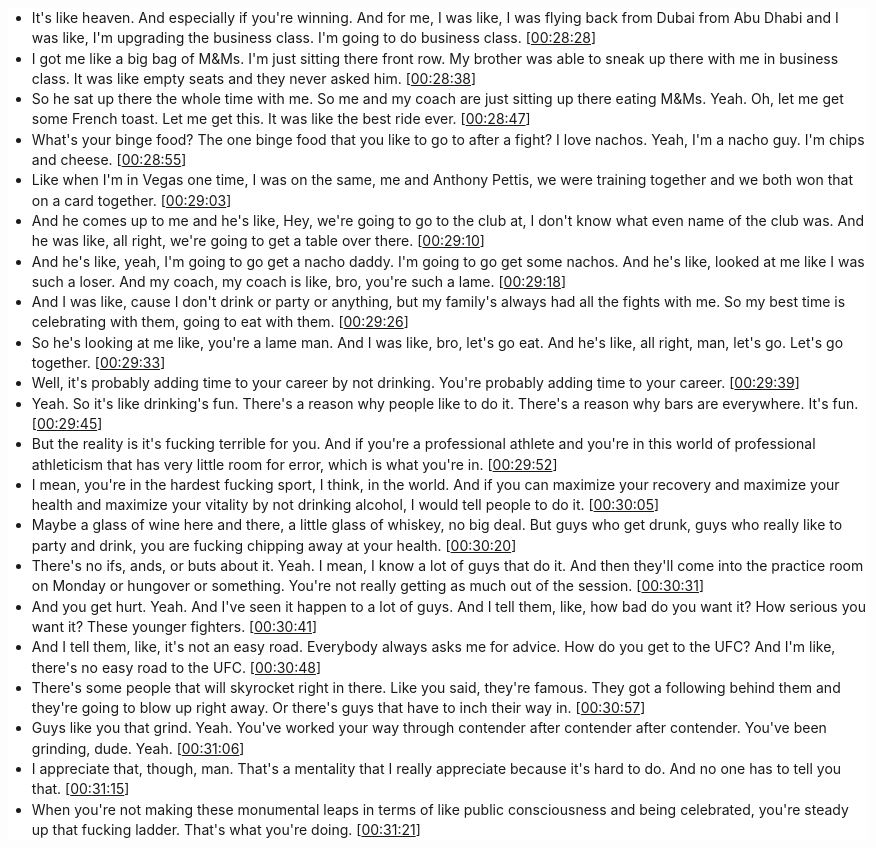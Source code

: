 *  It's like heaven. And especially if you're winning. And for me, I was like, I was flying back from Dubai from Abu Dhabi and I was like, I'm upgrading the business class. I'm going to do business class. [[00:28:28](https://www.youtube.com/watch?v=SARIgtw_NiQ&t=1708.0s)]
*  I got me like a big bag of M&Ms. I'm just sitting there front row. My brother was able to sneak up there with me in business class. It was like empty seats and they never asked him. [[00:28:38](https://www.youtube.com/watch?v=SARIgtw_NiQ&t=1718.0s)]
*  So he sat up there the whole time with me. So me and my coach are just sitting up there eating M&Ms. Yeah. Oh, let me get some French toast. Let me get this. It was like the best ride ever. [[00:28:47](https://www.youtube.com/watch?v=SARIgtw_NiQ&t=1727.0s)]
*  What's your binge food? The one binge food that you like to go to after a fight? I love nachos. Yeah, I'm a nacho guy. I'm chips and cheese. [[00:28:55](https://www.youtube.com/watch?v=SARIgtw_NiQ&t=1735.0s)]
*  Like when I'm in Vegas one time, I was on the same, me and Anthony Pettis, we were training together and we both won that on a card together. [[00:29:03](https://www.youtube.com/watch?v=SARIgtw_NiQ&t=1743.0s)]
*  And he comes up to me and he's like, Hey, we're going to go to the club at, I don't know what even name of the club was. And he was like, all right, we're going to get a table over there. [[00:29:10](https://www.youtube.com/watch?v=SARIgtw_NiQ&t=1750.0s)]
*  And he's like, yeah, I'm going to go get a nacho daddy. I'm going to go get some nachos. And he's like, looked at me like I was such a loser. And my coach, my coach is like, bro, you're such a lame. [[00:29:18](https://www.youtube.com/watch?v=SARIgtw_NiQ&t=1758.0s)]
*  And I was like, cause I don't drink or party or anything, but my family's always had all the fights with me. So my best time is celebrating with them, going to eat with them. [[00:29:26](https://www.youtube.com/watch?v=SARIgtw_NiQ&t=1766.0s)]
*  So he's looking at me like, you're a lame man. And I was like, bro, let's go eat. And he's like, all right, man, let's go. Let's go together. [[00:29:33](https://www.youtube.com/watch?v=SARIgtw_NiQ&t=1773.0s)]
*  Well, it's probably adding time to your career by not drinking. You're probably adding time to your career. [[00:29:39](https://www.youtube.com/watch?v=SARIgtw_NiQ&t=1779.0s)]
*  Yeah. So it's like drinking's fun. There's a reason why people like to do it. There's a reason why bars are everywhere. It's fun. [[00:29:45](https://www.youtube.com/watch?v=SARIgtw_NiQ&t=1785.0s)]
*  But the reality is it's fucking terrible for you. And if you're a professional athlete and you're in this world of professional athleticism that has very little room for error, which is what you're in. [[00:29:52](https://www.youtube.com/watch?v=SARIgtw_NiQ&t=1792.0s)]
*  I mean, you're in the hardest fucking sport, I think, in the world. And if you can maximize your recovery and maximize your health and maximize your vitality by not drinking alcohol, I would tell people to do it. [[00:30:05](https://www.youtube.com/watch?v=SARIgtw_NiQ&t=1805.0s)]
*  Maybe a glass of wine here and there, a little glass of whiskey, no big deal. But guys who get drunk, guys who really like to party and drink, you are fucking chipping away at your health. [[00:30:20](https://www.youtube.com/watch?v=SARIgtw_NiQ&t=1820.0s)]
*  There's no ifs, ands, or buts about it. Yeah. I mean, I know a lot of guys that do it. And then they'll come into the practice room on Monday or hungover or something. You're not really getting as much out of the session. [[00:30:31](https://www.youtube.com/watch?v=SARIgtw_NiQ&t=1831.0s)]
*  And you get hurt. Yeah. And I've seen it happen to a lot of guys. And I tell them, like, how bad do you want it? How serious you want it? These younger fighters. [[00:30:41](https://www.youtube.com/watch?v=SARIgtw_NiQ&t=1841.0s)]
*  And I tell them, like, it's not an easy road. Everybody always asks me for advice. How do you get to the UFC? And I'm like, there's no easy road to the UFC. [[00:30:48](https://www.youtube.com/watch?v=SARIgtw_NiQ&t=1848.0s)]
*  There's some people that will skyrocket right in there. Like you said, they're famous. They got a following behind them and they're going to blow up right away. Or there's guys that have to inch their way in. [[00:30:57](https://www.youtube.com/watch?v=SARIgtw_NiQ&t=1857.0s)]
*  Guys like you that grind. Yeah. You've worked your way through contender after contender after contender. You've been grinding, dude. Yeah. [[00:31:06](https://www.youtube.com/watch?v=SARIgtw_NiQ&t=1866.0s)]
*  I appreciate that, though, man. That's a mentality that I really appreciate because it's hard to do. And no one has to tell you that. [[00:31:15](https://www.youtube.com/watch?v=SARIgtw_NiQ&t=1875.0s)]
*  When you're not making these monumental leaps in terms of like public consciousness and being celebrated, you're steady up that fucking ladder. That's what you're doing. [[00:31:21](https://www.youtube.com/watch?v=SARIgtw_NiQ&t=1881.0s)]